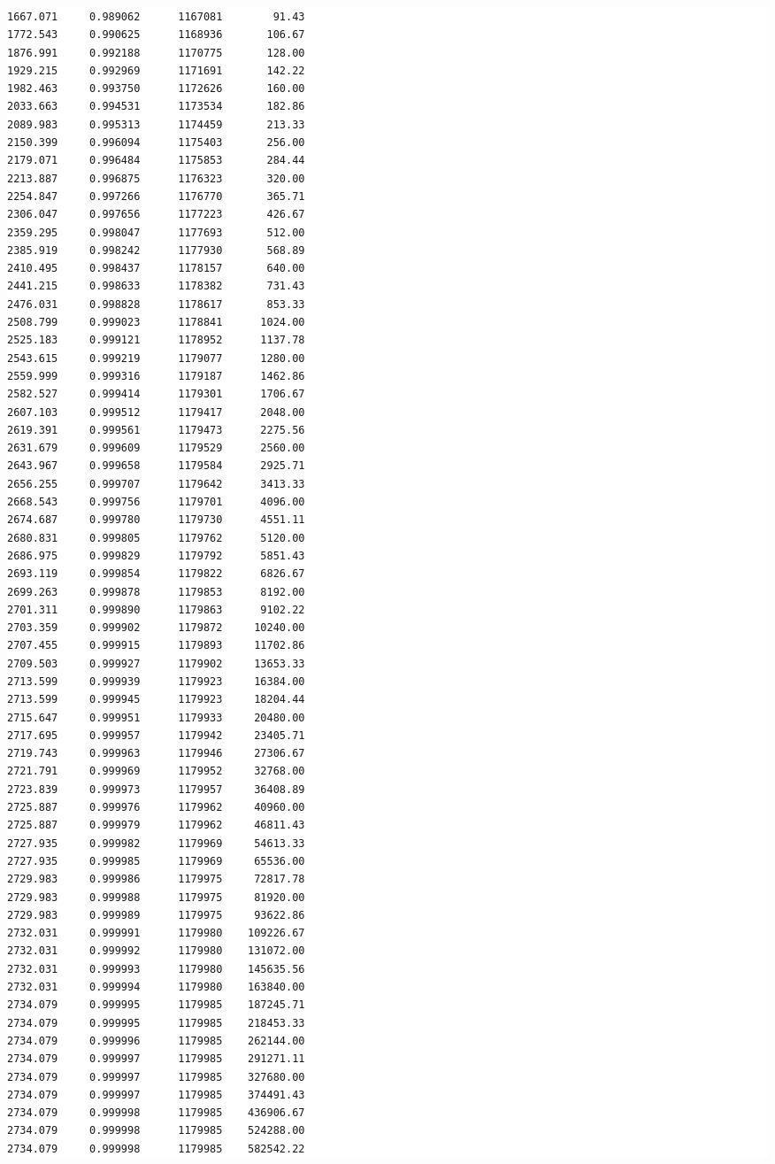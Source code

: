     1667.071     0.989062      1167081        91.43
    1772.543     0.990625      1168936       106.67
    1876.991     0.992188      1170775       128.00
    1929.215     0.992969      1171691       142.22
    1982.463     0.993750      1172626       160.00
    2033.663     0.994531      1173534       182.86
    2089.983     0.995313      1174459       213.33
    2150.399     0.996094      1175403       256.00
    2179.071     0.996484      1175853       284.44
    2213.887     0.996875      1176323       320.00
    2254.847     0.997266      1176770       365.71
    2306.047     0.997656      1177223       426.67
    2359.295     0.998047      1177693       512.00
    2385.919     0.998242      1177930       568.89
    2410.495     0.998437      1178157       640.00
    2441.215     0.998633      1178382       731.43
    2476.031     0.998828      1178617       853.33
    2508.799     0.999023      1178841      1024.00
    2525.183     0.999121      1178952      1137.78
    2543.615     0.999219      1179077      1280.00
    2559.999     0.999316      1179187      1462.86
    2582.527     0.999414      1179301      1706.67
    2607.103     0.999512      1179417      2048.00
    2619.391     0.999561      1179473      2275.56
    2631.679     0.999609      1179529      2560.00
    2643.967     0.999658      1179584      2925.71
    2656.255     0.999707      1179642      3413.33
    2668.543     0.999756      1179701      4096.00
    2674.687     0.999780      1179730      4551.11
    2680.831     0.999805      1179762      5120.00
    2686.975     0.999829      1179792      5851.43
    2693.119     0.999854      1179822      6826.67
    2699.263     0.999878      1179853      8192.00
    2701.311     0.999890      1179863      9102.22
    2703.359     0.999902      1179872     10240.00
    2707.455     0.999915      1179893     11702.86
    2709.503     0.999927      1179902     13653.33
    2713.599     0.999939      1179923     16384.00
    2713.599     0.999945      1179923     18204.44
    2715.647     0.999951      1179933     20480.00
    2717.695     0.999957      1179942     23405.71
    2719.743     0.999963      1179946     27306.67
    2721.791     0.999969      1179952     32768.00
    2723.839     0.999973      1179957     36408.89
    2725.887     0.999976      1179962     40960.00
    2725.887     0.999979      1179962     46811.43
    2727.935     0.999982      1179969     54613.33
    2727.935     0.999985      1179969     65536.00
    2729.983     0.999986      1179975     72817.78
    2729.983     0.999988      1179975     81920.00
    2729.983     0.999989      1179975     93622.86
    2732.031     0.999991      1179980    109226.67
    2732.031     0.999992      1179980    131072.00
    2732.031     0.999993      1179980    145635.56
    2732.031     0.999994      1179980    163840.00
    2734.079     0.999995      1179985    187245.71
    2734.079     0.999995      1179985    218453.33
    2734.079     0.999996      1179985    262144.00
    2734.079     0.999997      1179985    291271.11
    2734.079     0.999997      1179985    327680.00
    2734.079     0.999997      1179985    374491.43
    2734.079     0.999998      1179985    436906.67
    2734.079     0.999998      1179985    524288.00
    2734.079     0.999998      1179985    582542.22
